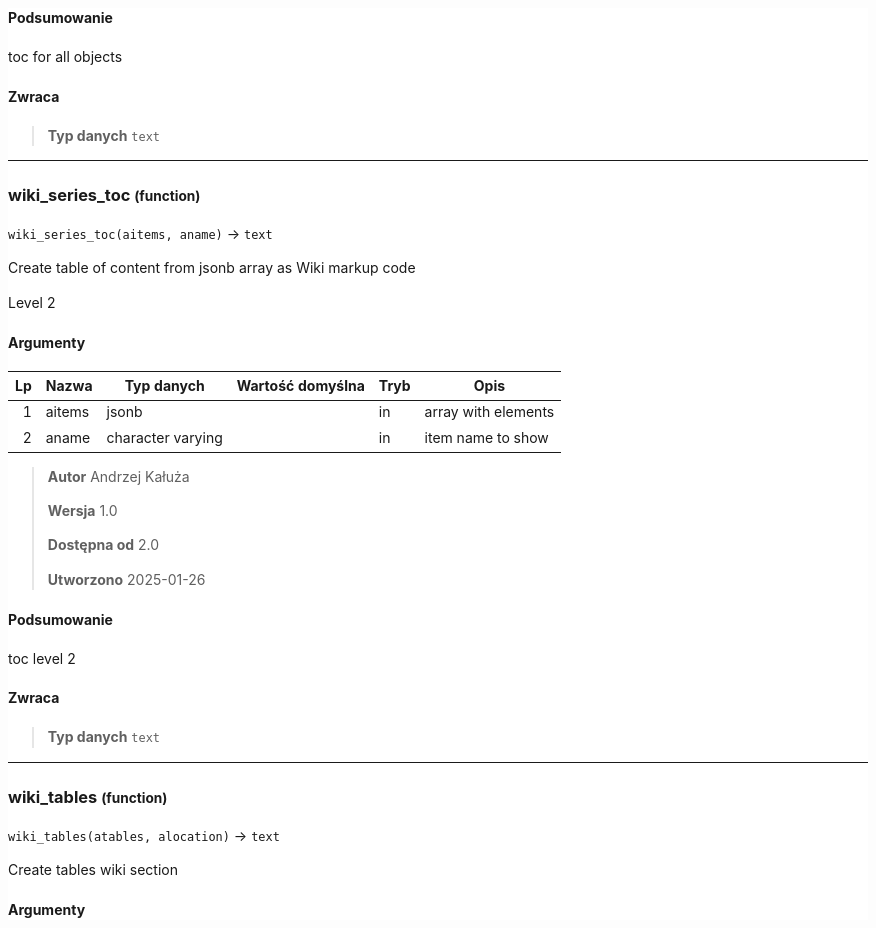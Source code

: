#### Podsumowanie

toc for all objects

#### Zwraca



> **Typ danych** `text`

---

### wiki_series_toc <small>(function)</small>

<code>wiki_series_toc(aitems, aname)</code> → <code>text</code>

Create table of content from jsonb array as Wiki markup code



Level 2

#### Argumenty

|Lp|Nazwa|Typ danych|Wartość domyślna|Tryb|Opis|
|---:|----|----|----|----|----|
|1|aitems|jsonb||in|array with elements|
|2|aname|character varying||in|item name to show|

>
> **Autor** Andrzej Kałuża
>
> **Wersja** 1.0
>
> **Dostępna od** 2.0
>
> **Utworzono** 2025-01-26

#### Podsumowanie

toc level 2

#### Zwraca



> **Typ danych** `text`

---

### wiki_tables <small>(function)</small>

<code>wiki_tables(atables, alocation)</code> → <code>text</code>

Create tables wiki section

#### Argumenty

